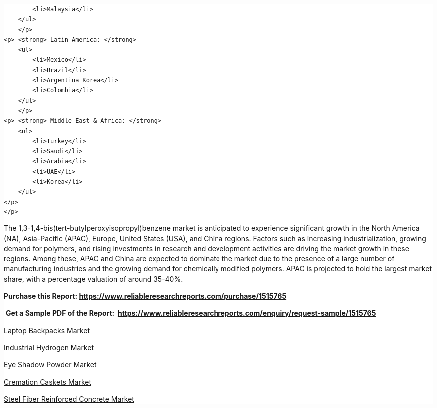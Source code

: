             <li>Malaysia</li>
        </ul>
        </p> 
    <p> <strong> Latin America: </strong>
        <ul>
            <li>Mexico</li>
            <li>Brazil</li>
            <li>Argentina Korea</li>
            <li>Colombia</li>
        </ul>
        </p> 
    <p> <strong> Middle East & Africa: </strong>
        <ul>
            <li>Turkey</li>
            <li>Saudi</li>
            <li>Arabia</li>
            <li>UAE</li>
            <li>Korea</li>
        </ul>
    </p>
    </p>
<p><p>The 1,3-1,4-bis(tert-butylperoxyisopropyl)benzene market is anticipated to experience significant growth in the North America (NA), Asia-Pacific (APAC), Europe, United States (USA), and China regions. Factors such as increasing industrialization, growing demand for polymers, and rising investments in research and development activities are driving the market growth in these regions. Among these, APAC and China are expected to dominate the market due to the presence of a large number of manufacturing industries and the growing demand for chemically modified polymers. APAC is projected to hold the largest market share, with a percentage valuation of around 35-40%.</p></p>
<p><strong>Purchase this Report: <a href="https://www.reliableresearchreports.com/purchase/1515765">https://www.reliableresearchreports.com/purchase/1515765</a></strong></p>
<p>&nbsp;<strong>Get a Sample PDF of the Report:&nbsp;&nbsp;<a href="https://www.reliableresearchreports.com/enquiry/request-sample/1515765">https://www.reliableresearchreports.com/enquiry/request-sample/1515765</a></strong></p>
<p><strong></strong></p>
<p><p><a href="https://www.linkedin.com/pulse/laptop-backpacks-market-insights-players-forecast-till-dorarap-6kfxe/">Laptop Backpacks Market</a></p><p><a href="https://medium.com/@beaugrant15/industrial-hydrogen-market-size-cagr-trends-2024-2030-f177f34a9e97">Industrial Hydrogen Market</a></p><p><a href="https://www.linkedin.com/pulse/eye-shadow-powder-market-size-share-global-analysis-report-tkiwf/">Eye Shadow Powder Market</a></p><p><a href="https://www.linkedin.com/pulse/decoding-cremation-caskets-market-deep-dive-latest-trends-y9dve/">Cremation Caskets Market</a></p><p><a href="https://medium.com/@audieyost1952/steel-fiber-reinforced-concrete-market-size-and-market-trends-complete-industry-overview-2023-to-3b34fa247515">Steel Fiber Reinforced Concrete Market</a></p></p>